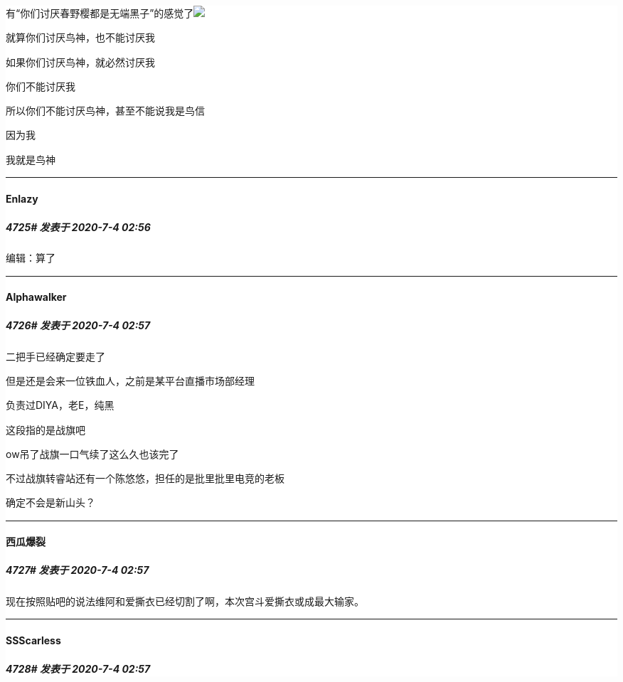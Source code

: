 
有“你们讨厌春野樱都是无端黑子”的感觉了<img src="https://static.saraba1st.com/image/smiley/face2017/067.png" referrerpolicy="no-referrer">


就算你们讨厌鸟神，也不能讨厌我

如果你们讨厌鸟神，就必然讨厌我

你们不能讨厌我

所以你们不能讨厌鸟神，甚至不能说我是鸟信

因为我

我就是鸟神


-----

####  Enlazy  
##### 4725#       发表于 2020-7-4 02:56


编辑：算了


-----

####  Alphawalker  
##### 4726#       发表于 2020-7-4 02:57


二把手已经确定要走了

但是还是会来一位铁血人，之前是某平台直播市场部经理

负责过DIYA，老E，纯黑


这段指的是战旗吧

ow吊了战旗一口气续了这么久也该完了

不过战旗转睿站还有一个陈悠悠，担任的是批里批里电竞的老板

确定不会是新山头？


-----

####  西瓜爆裂  
##### 4727#       发表于 2020-7-4 02:57


现在按照贴吧的说法维阿和爱撕衣已经切割了啊，本次宫斗爱撕衣或成最大输家。


-----

####  SSScarless  
##### 4728#       发表于 2020-7-4 02:57
